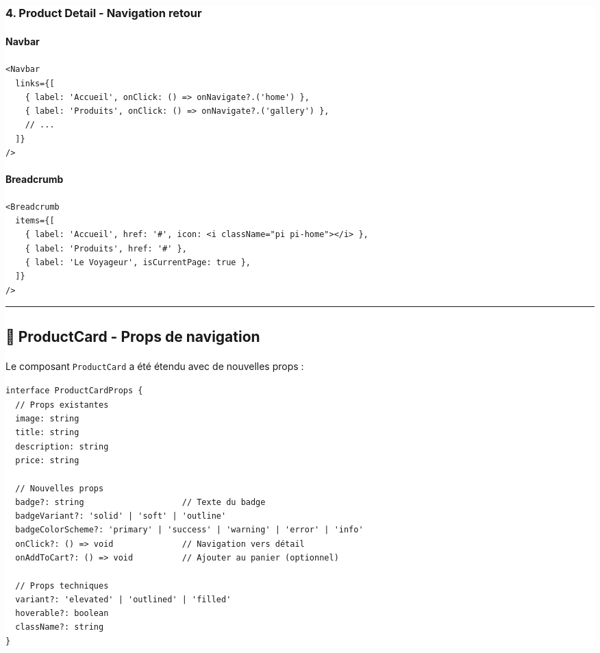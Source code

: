 
### 4. **Product Detail** - Navigation retour

#### Navbar
```tsx
<Navbar
  links={[
    { label: 'Accueil', onClick: () => onNavigate?.('home') },
    { label: 'Produits', onClick: () => onNavigate?.('gallery') },
    // ...
  ]}
/>
```

#### Breadcrumb
```tsx
<Breadcrumb
  items={[
    { label: 'Accueil', href: '#', icon: <i className="pi pi-home"></i> },
    { label: 'Produits', href: '#' },
    { label: 'Le Voyageur', isCurrentPage: true },
  ]}
/>
```

---

## 🎨 ProductCard - Props de navigation

Le composant `ProductCard` a été étendu avec de nouvelles props :

```tsx
interface ProductCardProps {
  // Props existantes
  image: string
  title: string
  description: string
  price: string

  // Nouvelles props
  badge?: string                    // Texte du badge
  badgeVariant?: 'solid' | 'soft' | 'outline'
  badgeColorScheme?: 'primary' | 'success' | 'warning' | 'error' | 'info'
  onClick?: () => void              // Navigation vers détail
  onAddToCart?: () => void          // Ajouter au panier (optionnel)

  // Props techniques
  variant?: 'elevated' | 'outlined' | 'filled'
  hoverable?: boolean
  className?: string
}
```
